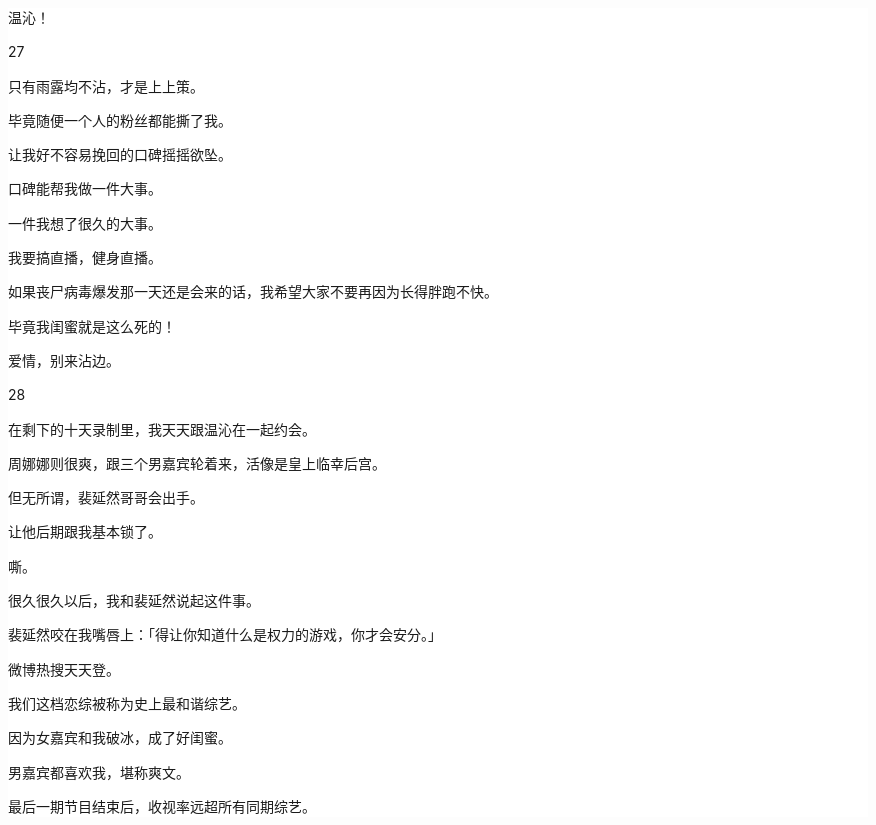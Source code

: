 
温沁！


27


只有雨露均不沾，才是上上策。


毕竟随便一个人的粉丝都能撕了我。


让我好不容易挽回的口碑摇摇欲坠。


口碑能帮我做一件大事。


一件我想了很久的大事。


我要搞直播，健身直播。


如果丧尸病毒爆发那一天还是会来的话，我希望大家不要再因为长得胖跑不快。


毕竟我闺蜜就是这么死的！


爱情，别来沾边。


28


在剩下的十天录制里，我天天跟温沁在一起约会。


周娜娜则很爽，跟三个男嘉宾轮着来，活像是皇上临幸后宫。


但无所谓，裴延然哥哥会出手。


让他后期跟我基本锁了。


嘶。


很久很久以后，我和裴延然说起这件事。


裴延然咬在我嘴唇上：「得让你知道什么是权力的游戏，你才会安分。」


微博热搜天天登。


我们这档恋综被称为史上最和谐综艺。


因为女嘉宾和我破冰，成了好闺蜜。


男嘉宾都喜欢我，堪称爽文。


最后一期节目结束后，收视率远超所有同期综艺。

